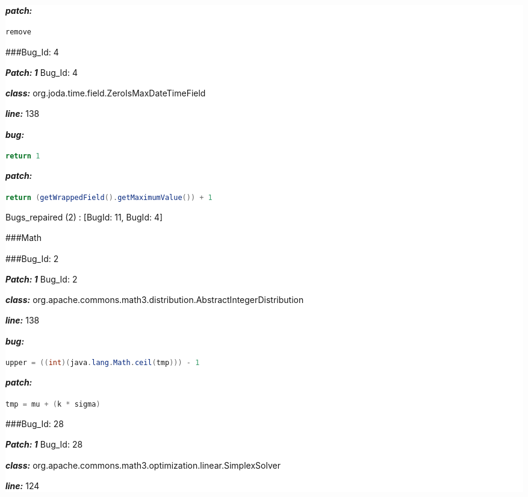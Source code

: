 ***patch:***
```Java
remove
``` 




###Bug_Id: 4

***Patch: 1***
 Bug_Id: 4

***class:*** org.joda.time.field.ZeroIsMaxDateTimeField

***line:*** 138

***bug:*** 
```Java
return 1
```

***patch:***
```Java
return (getWrappedField().getMaximumValue()) + 1
``` 





 Bugs_repaired (2) : [BugId: 11, BugId: 4]

###Math

###Bug_Id: 2

***Patch: 1***
 Bug_Id: 2

***class:*** org.apache.commons.math3.distribution.AbstractIntegerDistribution

***line:*** 138

***bug:*** 
```Java
upper = ((int)(java.lang.Math.ceil(tmp))) - 1
```

***patch:***
```Java
tmp = mu + (k * sigma)
``` 




###Bug_Id: 28

***Patch: 1***
 Bug_Id: 28

***class:*** org.apache.commons.math3.optimization.linear.SimplexSolver

***line:*** 124
